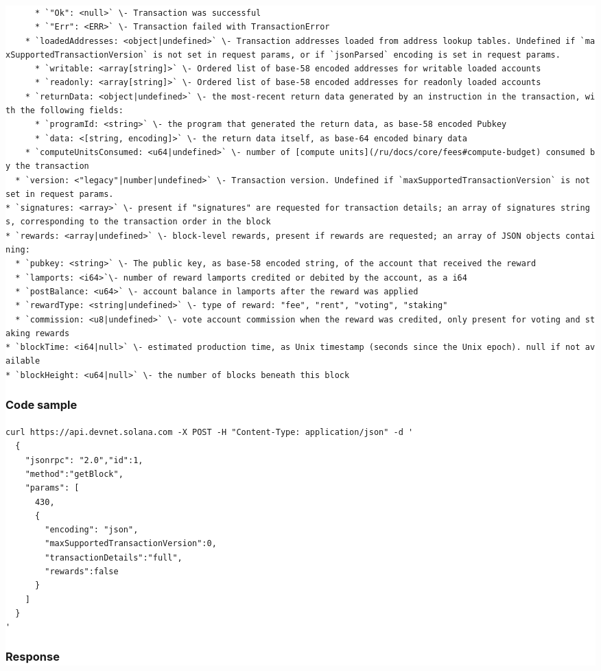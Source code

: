           * `"Ok": <null>` \- Transaction was successful
          * `"Err": <ERR>` \- Transaction failed with TransactionError
        * `loadedAddresses: <object|undefined>` \- Transaction addresses loaded from address lookup tables. Undefined if `maxSupportedTransactionVersion` is not set in request params, or if `jsonParsed` encoding is set in request params.
          * `writable: <array[string]>` \- Ordered list of base-58 encoded addresses for writable loaded accounts
          * `readonly: <array[string]>` \- Ordered list of base-58 encoded addresses for readonly loaded accounts
        * `returnData: <object|undefined>` \- the most-recent return data generated by an instruction in the transaction, with the following fields:
          * `programId: <string>` \- the program that generated the return data, as base-58 encoded Pubkey
          * `data: <[string, encoding]>` \- the return data itself, as base-64 encoded binary data
        * `computeUnitsConsumed: <u64|undefined>` \- number of [compute units](/ru/docs/core/fees#compute-budget) consumed by the transaction
      * `version: <"legacy"|number|undefined>` \- Transaction version. Undefined if `maxSupportedTransactionVersion` is not set in request params.
    * `signatures: <array>` \- present if "signatures" are requested for transaction details; an array of signatures strings, corresponding to the transaction order in the block
    * `rewards: <array|undefined>` \- block-level rewards, present if rewards are requested; an array of JSON objects containing:
      * `pubkey: <string>` \- The public key, as base-58 encoded string, of the account that received the reward
      * `lamports: <i64>`\- number of reward lamports credited or debited by the account, as a i64
      * `postBalance: <u64>` \- account balance in lamports after the reward was applied
      * `rewardType: <string|undefined>` \- type of reward: "fee", "rent", "voting", "staking"
      * `commission: <u8|undefined>` \- vote account commission when the reward was credited, only present for voting and staking rewards
    * `blockTime: <i64|null>` \- estimated production time, as Unix timestamp (seconds since the Unix epoch). null if not available
    * `blockHeight: <u64|null>` \- the number of blocks beneath this block

### Code sample #

    
    
    curl https://api.devnet.solana.com -X POST -H "Content-Type: application/json" -d '
      {
        "jsonrpc": "2.0","id":1,
        "method":"getBlock",
        "params": [
          430,
          {
            "encoding": "json",
            "maxSupportedTransactionVersion":0,
            "transactionDetails":"full",
            "rewards":false
          }
        ]
      }
    '

### Response #
